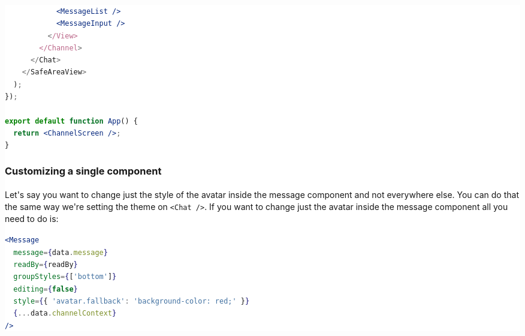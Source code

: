 ```jsx
            <MessageList />
            <MessageInput />
          </View>
        </Channel>
      </Chat>
    </SafeAreaView>
  );
});

export default function App() {
  return <ChannelScreen />;
}
```

### Customizing a single component

Let's say you want to change just the style of the avatar inside the message component and not everywhere else. You can do that the same way we're setting the theme on `<Chat />`. If you want to change just the avatar inside the message component all you need to do is:

```jsx
<Message
  message={data.message}
  readBy={readBy}
  groupStyles={['bottom']}
  editing={false}
  style={{ 'avatar.fallback': 'background-color: red;' }}
  {...data.channelContext}
/>
```
